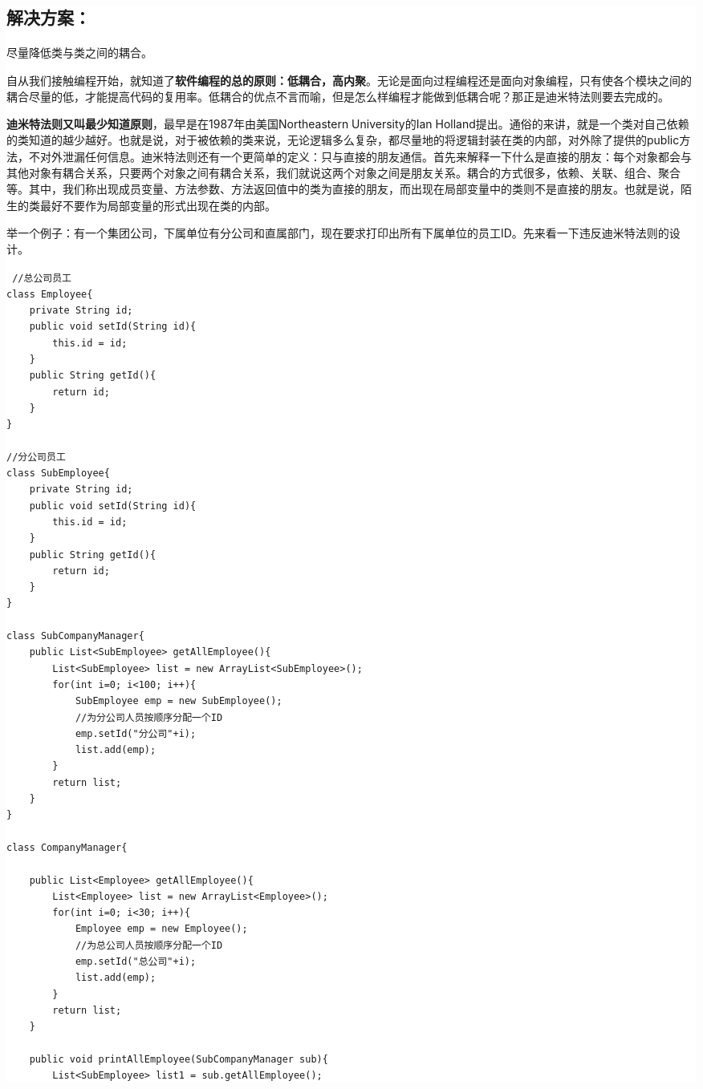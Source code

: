 ## 解决方案：
尽量降低类与类之间的耦合。

自从我们接触编程开始，就知道了**软件编程的总的原则：低耦合，高内聚**。无论是面向过程编程还是面向对象编程，只有使各个模块之间的耦合尽量的低，才能提高代码的复用率。低耦合的优点不言而喻，但是怎么样编程才能做到低耦合呢？那正是迪米特法则要去完成的。

**迪米特法则又叫最少知道原则**，最早是在1987年由美国Northeastern University的Ian Holland提出。通俗的来讲，就是一个类对自己依赖的类知道的越少越好。也就是说，对于被依赖的类来说，无论逻辑多么复杂，都尽量地的将逻辑封装在类的内部，对外除了提供的public方法，不对外泄漏任何信息。迪米特法则还有一个更简单的定义：只与直接的朋友通信。首先来解释一下什么是直接的朋友：每个对象都会与其他对象有耦合关系，只要两个对象之间有耦合关系，我们就说这两个对象之间是朋友关系。耦合的方式很多，依赖、关联、组合、聚合等。其中，我们称出现成员变量、方法参数、方法返回值中的类为直接的朋友，而出现在局部变量中的类则不是直接的朋友。也就是说，陌生的类最好不要作为局部变量的形式出现在类的内部。

举一个例子：有一个集团公司，下属单位有分公司和直属部门，现在要求打印出所有下属单位的员工ID。先来看一下违反迪米特法则的设计。

```
 //总公司员工
class Employee{
	private String id;
	public void setId(String id){
		this.id = id;
	}
	public String getId(){
		return id;
	}
}

//分公司员工
class SubEmployee{
	private String id;
	public void setId(String id){
		this.id = id;
	}
	public String getId(){
		return id;
	}
}

class SubCompanyManager{
	public List<SubEmployee> getAllEmployee(){
		List<SubEmployee> list = new ArrayList<SubEmployee>();
		for(int i=0; i<100; i++){
			SubEmployee emp = new SubEmployee();
			//为分公司人员按顺序分配一个ID
			emp.setId("分公司"+i);
			list.add(emp);
		}
		return list;
	}
}

class CompanyManager{

	public List<Employee> getAllEmployee(){
		List<Employee> list = new ArrayList<Employee>();
		for(int i=0; i<30; i++){
			Employee emp = new Employee();
			//为总公司人员按顺序分配一个ID
			emp.setId("总公司"+i);
			list.add(emp);
		}
		return list;
	}
	
	public void printAllEmployee(SubCompanyManager sub){
		List<SubEmployee> list1 = sub.getAllEmployee();
```